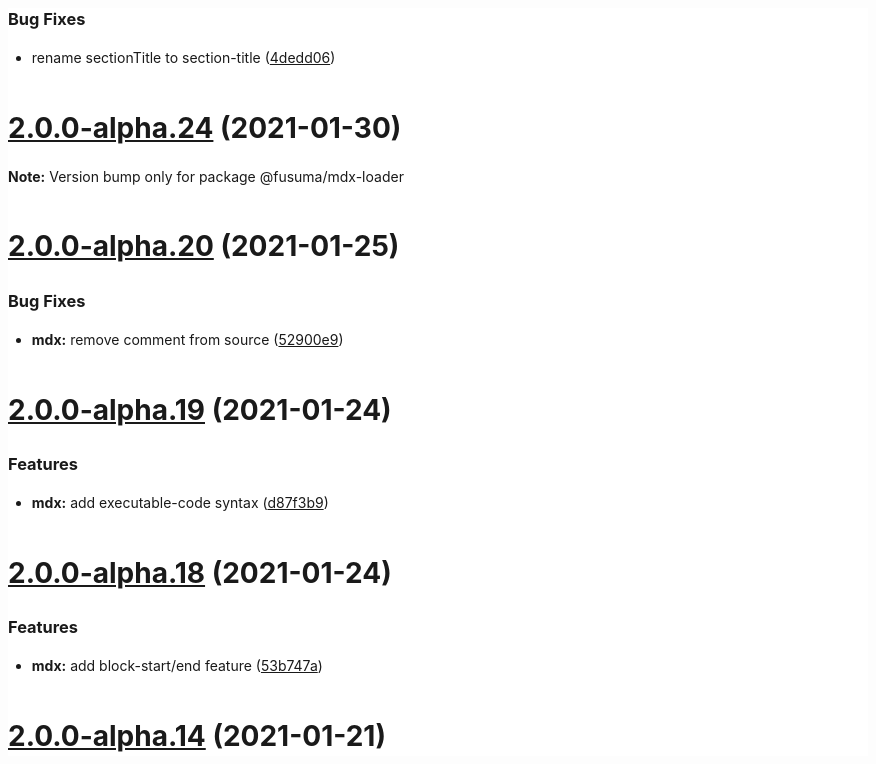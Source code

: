 
### Bug Fixes

* rename sectionTitle to section-title ([4dedd06](https://github.com/hiroppy/fusuma/commit/4dedd065a04d1b06433ae757325ae3ac2a4b7216))





# [2.0.0-alpha.24](https://github.com/hiroppy/fusuma/compare/v2.0.0-alpha.23...v2.0.0-alpha.24) (2021-01-30)

**Note:** Version bump only for package @fusuma/mdx-loader





# [2.0.0-alpha.20](https://github.com/hiroppy/fusuma/compare/v2.0.0-alpha.19...v2.0.0-alpha.20) (2021-01-25)


### Bug Fixes

* **mdx:** remove comment from source ([52900e9](https://github.com/hiroppy/fusuma/commit/52900e95d71de50a1b382657aca1706384533a8c))





# [2.0.0-alpha.19](https://github.com/hiroppy/fusuma/compare/v2.0.0-alpha.18...v2.0.0-alpha.19) (2021-01-24)


### Features

* **mdx:** add executable-code syntax ([d87f3b9](https://github.com/hiroppy/fusuma/commit/d87f3b9cb53b18ff3feac8e8ac117341598a19d6))





# [2.0.0-alpha.18](https://github.com/hiroppy/fusuma/compare/v2.0.0-alpha.17...v2.0.0-alpha.18) (2021-01-24)


### Features

* **mdx:** add block-start/end feature ([53b747a](https://github.com/hiroppy/fusuma/commit/53b747a34fbac25f607b456e574019b6987e497d))





# [2.0.0-alpha.14](https://github.com/hiroppy/fusuma/compare/v2.0.0-alpha.13...v2.0.0-alpha.14) (2021-01-21)
